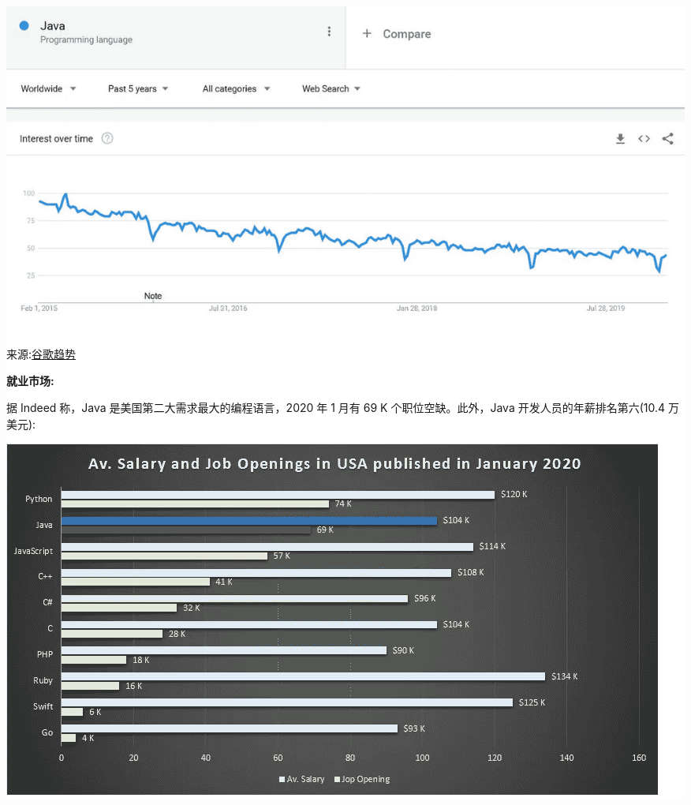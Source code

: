 ![](img/e9ca5fc8ef4662979542c765af9bbeb6.png)

来源:[谷歌趋势](https://trends.google.com)

**就业市场:**

据 Indeed 称，Java 是美国第二大需求最大的编程语言，2020 年 1 月有 69 K 个职位空缺。此外，Java 开发人员的年薪排名第六(10.4 万美元):

![](img/673fd40932ee8b16241f5b746aebd30a.png)
